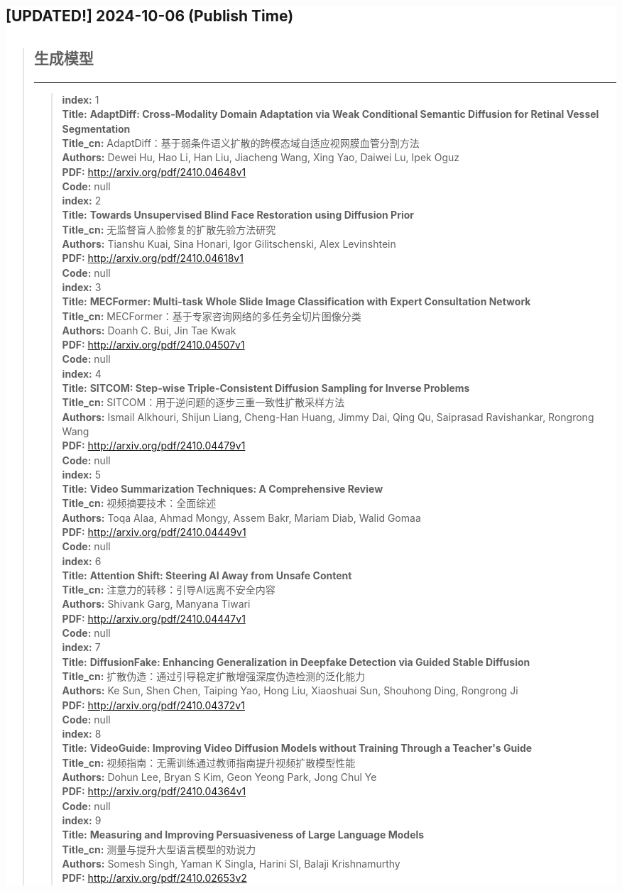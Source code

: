 ## [UPDATED!] **2024-10-06** (Publish Time)

>## **生成模型**
>---
>>**index:** 1<br />
**Title:** **AdaptDiff: Cross-Modality Domain Adaptation via Weak Conditional   Semantic Diffusion for Retinal Vessel Segmentation**<br />
**Title_cn:** AdaptDiff：基于弱条件语义扩散的跨模态域自适应视网膜血管分割方法<br />
**Authors:** Dewei Hu, Hao Li, Han Liu, Jiacheng Wang, Xing Yao, Daiwei Lu, Ipek Oguz<br />
**PDF:** <http://arxiv.org/pdf/2410.04648v1><br />
**Code:** null<br />
>>**index:** 2<br />
**Title:** **Towards Unsupervised Blind Face Restoration using Diffusion Prior**<br />
**Title_cn:** 无监督盲人脸修复的扩散先验方法研究<br />
**Authors:** Tianshu Kuai, Sina Honari, Igor Gilitschenski, Alex Levinshtein<br />
**PDF:** <http://arxiv.org/pdf/2410.04618v1><br />
**Code:** null<br />
>>**index:** 3<br />
**Title:** **MECFormer: Multi-task Whole Slide Image Classification with Expert   Consultation Network**<br />
**Title_cn:** MECFormer：基于专家咨询网络的多任务全切片图像分类<br />
**Authors:** Doanh C. Bui, Jin Tae Kwak<br />
**PDF:** <http://arxiv.org/pdf/2410.04507v1><br />
**Code:** null<br />
>>**index:** 4<br />
**Title:** **SITCOM: Step-wise Triple-Consistent Diffusion Sampling for Inverse   Problems**<br />
**Title_cn:** SITCOM：用于逆问题的逐步三重一致性扩散采样方法<br />
**Authors:** Ismail Alkhouri, Shijun Liang, Cheng-Han Huang, Jimmy Dai, Qing Qu, Saiprasad Ravishankar, Rongrong Wang<br />
**PDF:** <http://arxiv.org/pdf/2410.04479v1><br />
**Code:** null<br />
>>**index:** 5<br />
**Title:** **Video Summarization Techniques: A Comprehensive Review**<br />
**Title_cn:** 视频摘要技术：全面综述<br />
**Authors:** Toqa Alaa, Ahmad Mongy, Assem Bakr, Mariam Diab, Walid Gomaa<br />
**PDF:** <http://arxiv.org/pdf/2410.04449v1><br />
**Code:** null<br />
>>**index:** 6<br />
**Title:** **Attention Shift: Steering AI Away from Unsafe Content**<br />
**Title_cn:** 注意力的转移：引导AI远离不安全内容<br />
**Authors:** Shivank Garg, Manyana Tiwari<br />
**PDF:** <http://arxiv.org/pdf/2410.04447v1><br />
**Code:** null<br />
>>**index:** 7<br />
**Title:** **DiffusionFake: Enhancing Generalization in Deepfake Detection via Guided   Stable Diffusion**<br />
**Title_cn:** 扩散伪造：通过引导稳定扩散增强深度伪造检测的泛化能力<br />
**Authors:** Ke Sun, Shen Chen, Taiping Yao, Hong Liu, Xiaoshuai Sun, Shouhong Ding, Rongrong Ji<br />
**PDF:** <http://arxiv.org/pdf/2410.04372v1><br />
**Code:** null<br />
>>**index:** 8<br />
**Title:** **VideoGuide: Improving Video Diffusion Models without Training Through a   Teacher's Guide**<br />
**Title_cn:** 视频指南：无需训练通过教师指南提升视频扩散模型性能<br />
**Authors:** Dohun Lee, Bryan S Kim, Geon Yeong Park, Jong Chul Ye<br />
**PDF:** <http://arxiv.org/pdf/2410.04364v1><br />
**Code:** null<br />
>>**index:** 9<br />
**Title:** **Measuring and Improving Persuasiveness of Large Language Models**<br />
**Title_cn:** 测量与提升大型语言模型的劝说力<br />
**Authors:** Somesh Singh, Yaman K Singla, Harini SI, Balaji Krishnamurthy<br />
**PDF:** <http://arxiv.org/pdf/2410.02653v2><br />